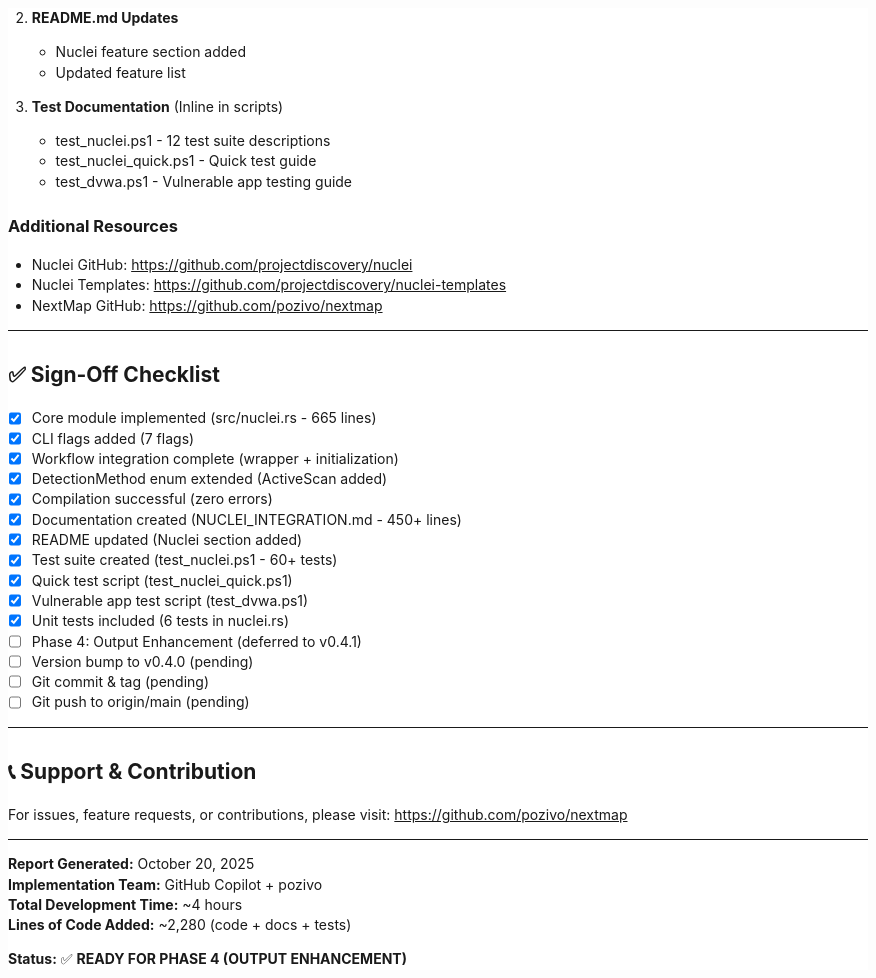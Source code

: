 2. **README.md Updates**
   - Nuclei feature section added
   - Updated feature list

3. **Test Documentation** (Inline in scripts)
   - test_nuclei.ps1 - 12 test suite descriptions
   - test_nuclei_quick.ps1 - Quick test guide
   - test_dvwa.ps1 - Vulnerable app testing guide

### Additional Resources
- Nuclei GitHub: https://github.com/projectdiscovery/nuclei
- Nuclei Templates: https://github.com/projectdiscovery/nuclei-templates
- NextMap GitHub: https://github.com/pozivo/nextmap

---

## ✅ Sign-Off Checklist

- [x] Core module implemented (src/nuclei.rs - 665 lines)
- [x] CLI flags added (7 flags)
- [x] Workflow integration complete (wrapper + initialization)
- [x] DetectionMethod enum extended (ActiveScan added)
- [x] Compilation successful (zero errors)
- [x] Documentation created (NUCLEI_INTEGRATION.md - 450+ lines)
- [x] README updated (Nuclei section added)
- [x] Test suite created (test_nuclei.ps1 - 60+ tests)
- [x] Quick test script (test_nuclei_quick.ps1)
- [x] Vulnerable app test script (test_dvwa.ps1)
- [x] Unit tests included (6 tests in nuclei.rs)
- [ ] Phase 4: Output Enhancement (deferred to v0.4.1)
- [ ] Version bump to v0.4.0 (pending)
- [ ] Git commit & tag (pending)
- [ ] Git push to origin/main (pending)

---

## 📞 Support & Contribution

For issues, feature requests, or contributions, please visit:
https://github.com/pozivo/nextmap

---

**Report Generated:** October 20, 2025  
**Implementation Team:** GitHub Copilot + pozivo  
**Total Development Time:** ~4 hours  
**Lines of Code Added:** ~2,280 (code + docs + tests)  

**Status:** ✅ **READY FOR PHASE 4 (OUTPUT ENHANCEMENT)**
